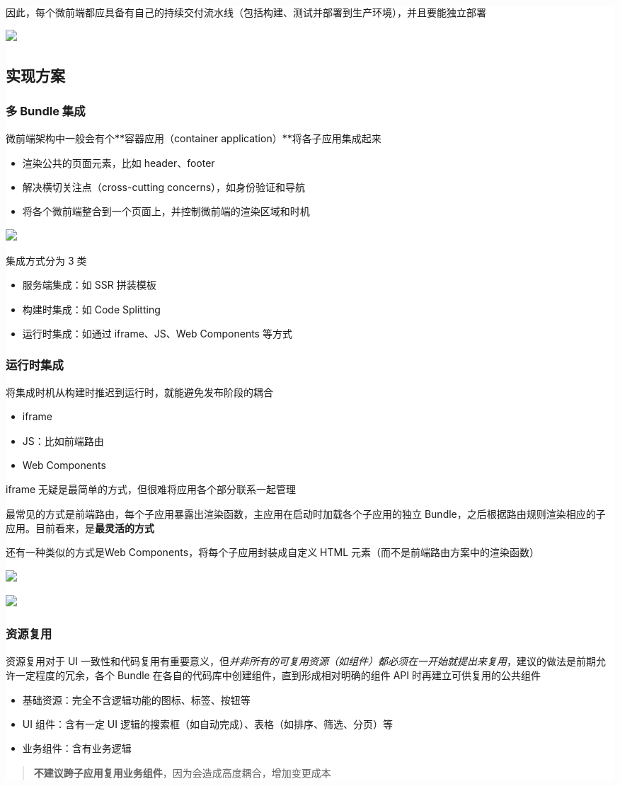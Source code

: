 因此，每个微前端都应具备有自己的持续交付流水线（包括构建、测试并部署到生产环境），并且要能独立部署

![](https://tcs-devops.aliyuncs.com/storage/112g9f098fd2a8f245983502a4cce1d131b4?Signature=eyJhbGciOiJIUzI1NiIsInR5cCI6IkpXVCJ9.eyJBcHBJRCI6IjVlNzQ4MmQ2MjE1MjJiZDVjN2Y5YjMzNSIsIl9hcHBJZCI6IjVlNzQ4MmQ2MjE1MjJiZDVjN2Y5YjMzNSIsIl9vcmdhbml6YXRpb25JZCI6IiIsImV4cCI6MTY1MjUwMTMwNiwiaWF0IjoxNjUxODk2NTA2LCJyZXNvdXJjZSI6Ii9zdG9yYWdlLzExMmc5ZjA5OGZkMmE4ZjI0NTk4MzUwMmE0Y2NlMWQxMzFiNCJ9.ODknzXZWHA-BOQZ9Irqye3GC52gXlTHAeLEy4134_k4&download=image.png "")

## 实现方案

### 多 Bundle 集成

微前端架构中一般会有个**容器应用（container application）**将各子应用集成起来

- 渲染公共的页面元素，比如 header、footer

- 解决横切关注点（cross-cutting concerns），如身份验证和导航

- 将各个微前端整合到一个页面上，并控制微前端的渲染区域和时机

![](https://tcs-devops.aliyuncs.com/storage/112gc1eb941dfe2c75578a005b228cdbdbcb?Signature=eyJhbGciOiJIUzI1NiIsInR5cCI6IkpXVCJ9.eyJBcHBJRCI6IjVlNzQ4MmQ2MjE1MjJiZDVjN2Y5YjMzNSIsIl9hcHBJZCI6IjVlNzQ4MmQ2MjE1MjJiZDVjN2Y5YjMzNSIsIl9vcmdhbml6YXRpb25JZCI6IiIsImV4cCI6MTY1MjUwMTMwNiwiaWF0IjoxNjUxODk2NTA2LCJyZXNvdXJjZSI6Ii9zdG9yYWdlLzExMmdjMWViOTQxZGZlMmM3NTU3OGEwMDViMjI4Y2RiZGJjYiJ9.Gf2kBSS6uIUTAI_4FK1uJhleSIJ7l7f4qGlRHtpW54k&download=image.png "")

集成方式分为 3 类

- 服务端集成：如 SSR 拼装模板

- 构建时集成：如 Code Splitting

- 运行时集成：如通过 iframe、JS、Web Components 等方式

### 运行时集成

将集成时机从构建时推迟到运行时，就能避免发布阶段的耦合

- iframe

- JS：比如前端路由

- Web Components

iframe 无疑是最简单的方式，但很难将应用各个部分联系一起管理

最常见的方式是前端路由，每个子应用暴露出渲染函数，主应用在启动时加载各个子应用的独立 Bundle，之后根据路由规则渲染相应的子应用。目前看来，是**最灵活的方式**

还有一种类似的方式是Web Components，将每个子应用封装成自定义 HTML 元素（而不是前端路由方案中的渲染函数）

![](https://tcs-devops.aliyuncs.com/storage/112g05a78d69e9a1f05b5d05a93938ab406f?Signature=eyJhbGciOiJIUzI1NiIsInR5cCI6IkpXVCJ9.eyJBcHBJRCI6IjVlNzQ4MmQ2MjE1MjJiZDVjN2Y5YjMzNSIsIl9hcHBJZCI6IjVlNzQ4MmQ2MjE1MjJiZDVjN2Y5YjMzNSIsIl9vcmdhbml6YXRpb25JZCI6IiIsImV4cCI6MTY1MjUwMTMwNiwiaWF0IjoxNjUxODk2NTA2LCJyZXNvdXJjZSI6Ii9zdG9yYWdlLzExMmcwNWE3OGQ2OWU5YTFmMDViNWQwNWE5MzkzOGFiNDA2ZiJ9.PMvDYUumtAAKlx4akBH5E6V2yTZJ-458nbIjM8N02HU&download=image.png "")

![](https://tcs-devops.aliyuncs.com/storage/112ga33e1eb372b1cb276cdc2cef6046b1e9?Signature=eyJhbGciOiJIUzI1NiIsInR5cCI6IkpXVCJ9.eyJBcHBJRCI6IjVlNzQ4MmQ2MjE1MjJiZDVjN2Y5YjMzNSIsIl9hcHBJZCI6IjVlNzQ4MmQ2MjE1MjJiZDVjN2Y5YjMzNSIsIl9vcmdhbml6YXRpb25JZCI6IiIsImV4cCI6MTY1MjUwMTMwNiwiaWF0IjoxNjUxODk2NTA2LCJyZXNvdXJjZSI6Ii9zdG9yYWdlLzExMmdhMzNlMWViMzcyYjFjYjI3NmNkYzJjZWY2MDQ2YjFlOSJ9.JYMu6EZfCpnd36apE6o1aSdzy-7wvwPRrzyegDFDoI8&download=image.png "")

### 资源复用

资源复用对于 UI 一致性和代码复用有重要意义，但*并非所有的可复用资源（如组件）都必须在一开始就提出来复用*，建议的做法是前期允许一定程度的冗余，各个 Bundle 在各自的代码库中创建组件，直到形成相对明确的组件 API 时再建立可供复用的公共组件

- 基础资源：完全不含逻辑功能的图标、标签、按钮等

- UI 组件：含有一定 UI 逻辑的搜索框（如自动完成）、表格（如排序、筛选、分页）等

- 业务组件：含有业务逻辑

> **不建议跨子应用复用业务组件**，因为会造成高度耦合，增加变更成本
